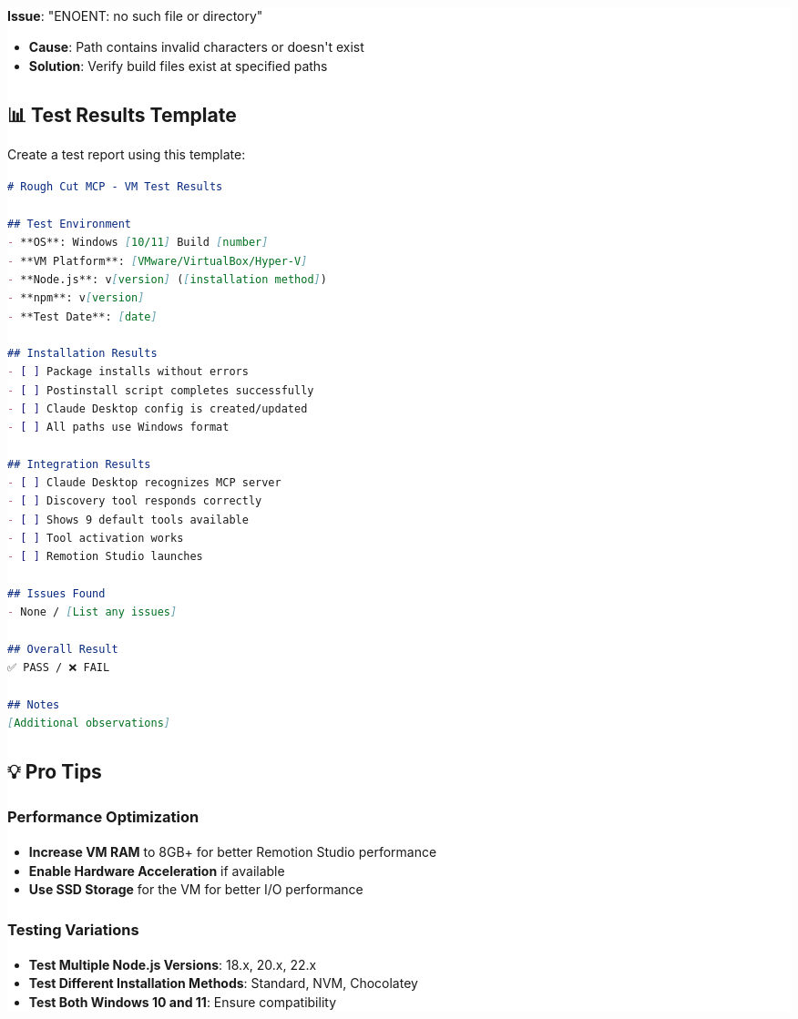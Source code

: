 **Issue**: "ENOENT: no such file or directory"
- **Cause**: Path contains invalid characters or doesn't exist
- **Solution**: Verify build files exist at specified paths

## 📊 Test Results Template

Create a test report using this template:

```markdown
# Rough Cut MCP - VM Test Results

## Test Environment
- **OS**: Windows [10/11] Build [number]
- **VM Platform**: [VMware/VirtualBox/Hyper-V]
- **Node.js**: v[version] ([installation method])
- **npm**: v[version]
- **Test Date**: [date]

## Installation Results
- [ ] Package installs without errors
- [ ] Postinstall script completes successfully  
- [ ] Claude Desktop config is created/updated
- [ ] All paths use Windows format

## Integration Results
- [ ] Claude Desktop recognizes MCP server
- [ ] Discovery tool responds correctly
- [ ] Shows 9 default tools available
- [ ] Tool activation works
- [ ] Remotion Studio launches

## Issues Found
- None / [List any issues]

## Overall Result
✅ PASS / ❌ FAIL

## Notes
[Additional observations]
```

## 💡 Pro Tips

### Performance Optimization
- **Increase VM RAM** to 8GB+ for better Remotion Studio performance
- **Enable Hardware Acceleration** if available
- **Use SSD Storage** for the VM for better I/O performance

### Testing Variations
- **Test Multiple Node.js Versions**: 18.x, 20.x, 22.x
- **Test Different Installation Methods**: Standard, NVM, Chocolatey
- **Test Both Windows 10 and 11**: Ensure compatibility
